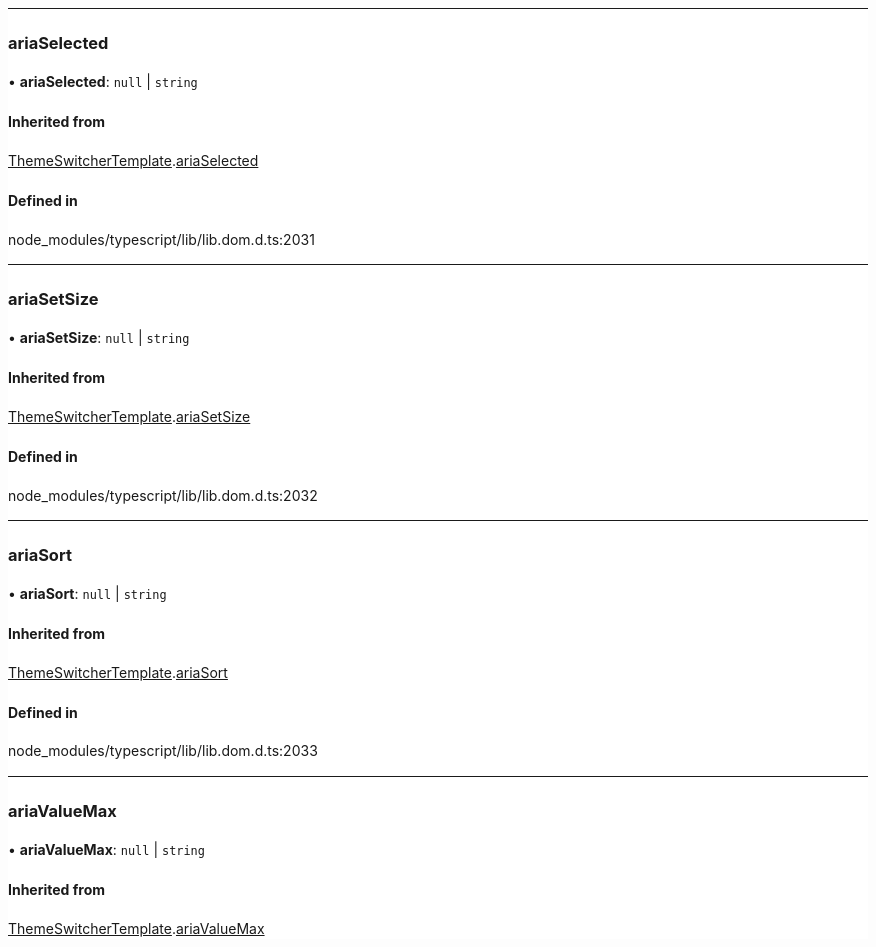 ___

### ariaSelected

• **ariaSelected**: ``null`` \| `string`

#### Inherited from

[ThemeSwitcherTemplate](components_themeSwitcher_theme_switcher_template.ThemeSwitcherTemplate.md).[ariaSelected](components_themeSwitcher_theme_switcher_template.ThemeSwitcherTemplate.md#ariaselected)

#### Defined in

node_modules/typescript/lib/lib.dom.d.ts:2031

___

### ariaSetSize

• **ariaSetSize**: ``null`` \| `string`

#### Inherited from

[ThemeSwitcherTemplate](components_themeSwitcher_theme_switcher_template.ThemeSwitcherTemplate.md).[ariaSetSize](components_themeSwitcher_theme_switcher_template.ThemeSwitcherTemplate.md#ariasetsize)

#### Defined in

node_modules/typescript/lib/lib.dom.d.ts:2032

___

### ariaSort

• **ariaSort**: ``null`` \| `string`

#### Inherited from

[ThemeSwitcherTemplate](components_themeSwitcher_theme_switcher_template.ThemeSwitcherTemplate.md).[ariaSort](components_themeSwitcher_theme_switcher_template.ThemeSwitcherTemplate.md#ariasort)

#### Defined in

node_modules/typescript/lib/lib.dom.d.ts:2033

___

### ariaValueMax

• **ariaValueMax**: ``null`` \| `string`

#### Inherited from

[ThemeSwitcherTemplate](components_themeSwitcher_theme_switcher_template.ThemeSwitcherTemplate.md).[ariaValueMax](components_themeSwitcher_theme_switcher_template.ThemeSwitcherTemplate.md#ariavaluemax)
